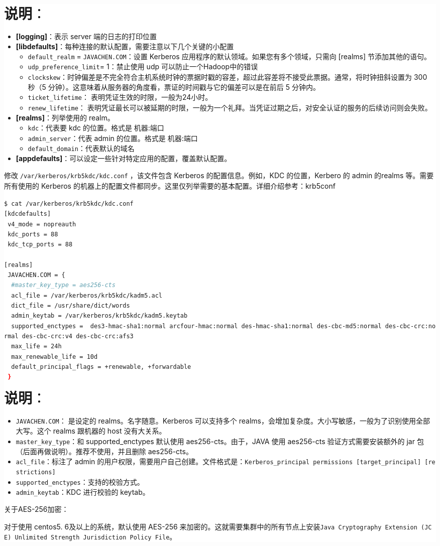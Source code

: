 <font style="font-size:28px;">**说明**：</font>

- **[logging]**：表示 server 端的日志的打印位置
- **[libdefaults]**：每种连接的默认配置，需要注意以下几个关键的小配置
  - `default_realm` = `JAVACHEN.COM`：设置 Kerberos 应用程序的默认领域。如果您有多个领域，只需向 [realms] 节添加其他的语句。
  - `udp_preference_limit`= 1：禁止使用 udp 可以防止一个Hadoop中的错误
  - `clockskew`：时钟偏差是不完全符合主机系统时钟的票据时戳的容差，超过此容差将不接受此票据。通常，将时钟扭斜设置为 300 秒（5 分钟）。这意味着从服务器的角度看，票证的时间戳与它的偏差可以是在前后 5 分钟内。
  - `ticket_lifetime`： 表明凭证生效的时限，一般为24小时。
  - `renew_lifetime`： 表明凭证最长可以被延期的时限，一般为一个礼拜。当凭证过期之后，对安全认证的服务的后续访问则会失败。
- **[realms]**：列举使用的 realm。
  - `kdc`：代表要 kdc 的位置。格式是 机器:端口
  - `admin_server`：代表 admin 的位置。格式是 机器:端口
  - `default_domain`：代表默认的域名
- **[appdefaults]**：可以设定一些针对特定应用的配置，覆盖默认配置。

修改 `/var/kerberos/krb5kdc/kdc.conf` ，该文件包含 Kerberos 的配置信息。例如，KDC 的位置，Kerbero 的 admin 的realms 等。需要所有使用的 Kerberos 的机器上的配置文件都同步。这里仅列举需要的基本配置。详细介绍参考：krb5conf

```bash
$ cat /var/kerberos/krb5kdc/kdc.conf
[kdcdefaults]
 v4_mode = nopreauth
 kdc_ports = 88
 kdc_tcp_ports = 88
 
[realms]
 JAVACHEN.COM = {
  #master_key_type = aes256-cts
  acl_file = /var/kerberos/krb5kdc/kadm5.acl
  dict_file = /usr/share/dict/words
  admin_keytab = /var/kerberos/krb5kdc/kadm5.keytab
  supported_enctypes =  des3-hmac-sha1:normal arcfour-hmac:normal des-hmac-sha1:normal des-cbc-md5:normal des-cbc-crc:normal des-cbc-crc:v4 des-cbc-crc:afs3
  max_life = 24h
  max_renewable_life = 10d
  default_principal_flags = +renewable, +forwardable
 }
```

<font style="font-size:28px;">**说明**：</font>

- `JAVACHEN.COM`： 是设定的 realms。名字随意。Kerberos 可以支持多个 realms，会增加复杂度。大小写敏感，一般为了识别使用全部大写。这个 realms 跟机器的 host 没有大关系。
- `master_key_type`：和 supported_enctypes 默认使用 aes256-cts。由于，JAVA 使用 aes256-cts 验证方式需要安装额外的 jar 包（后面再做说明）。推荐不使用，并且删除 aes256-cts。
- `acl_file`：标注了 admin 的用户权限，需要用户自己创建。文件格式是：`Kerberos_principal permissions [target_principal] [restrictions]`
- `supported_enctypes`：支持的校验方式。
- `admin_keytab`：KDC 进行校验的 keytab。

关于AES-256加密：

对于使用 centos5. 6及以上的系统，默认使用 AES-256 来加密的。这就需要集群中的所有节点上安装`Java Cryptography Extension (JCE) Unlimited Strength Jurisdiction Policy File`。
